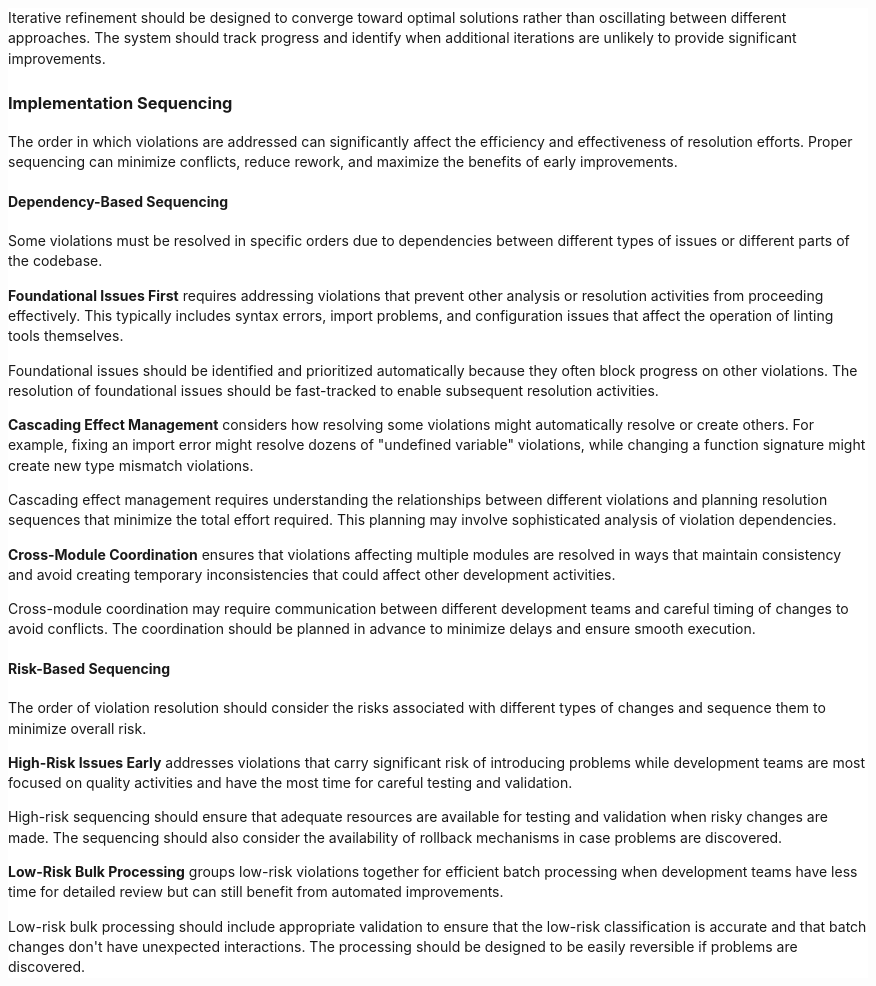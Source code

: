 Iterative refinement should be designed to converge toward optimal solutions rather than oscillating between different approaches. The system should track progress and identify when additional iterations are unlikely to provide significant improvements.

### Implementation Sequencing

The order in which violations are addressed can significantly affect the efficiency and effectiveness of resolution efforts. Proper sequencing can minimize conflicts, reduce rework, and maximize the benefits of early improvements.

#### Dependency-Based Sequencing

Some violations must be resolved in specific orders due to dependencies between different types of issues or different parts of the codebase.

**Foundational Issues First** requires addressing violations that prevent other analysis or resolution activities from proceeding effectively. This typically includes syntax errors, import problems, and configuration issues that affect the operation of linting tools themselves.

Foundational issues should be identified and prioritized automatically because they often block progress on other violations. The resolution of foundational issues should be fast-tracked to enable subsequent resolution activities.

**Cascading Effect Management** considers how resolving some violations might automatically resolve or create others. For example, fixing an import error might resolve dozens of "undefined variable" violations, while changing a function signature might create new type mismatch violations.

Cascading effect management requires understanding the relationships between different violations and planning resolution sequences that minimize the total effort required. This planning may involve sophisticated analysis of violation dependencies.

**Cross-Module Coordination** ensures that violations affecting multiple modules are resolved in ways that maintain consistency and avoid creating temporary inconsistencies that could affect other development activities.

Cross-module coordination may require communication between different development teams and careful timing of changes to avoid conflicts. The coordination should be planned in advance to minimize delays and ensure smooth execution.

#### Risk-Based Sequencing

The order of violation resolution should consider the risks associated with different types of changes and sequence them to minimize overall risk.

**High-Risk Issues Early** addresses violations that carry significant risk of introducing problems while development teams are most focused on quality activities and have the most time for careful testing and validation.

High-risk sequencing should ensure that adequate resources are available for testing and validation when risky changes are made. The sequencing should also consider the availability of rollback mechanisms in case problems are discovered.

**Low-Risk Bulk Processing** groups low-risk violations together for efficient batch processing when development teams have less time for detailed review but can still benefit from automated improvements.

Low-risk bulk processing should include appropriate validation to ensure that the low-risk classification is accurate and that batch changes don't have unexpected interactions. The processing should be designed to be easily reversible if problems are discovered.
